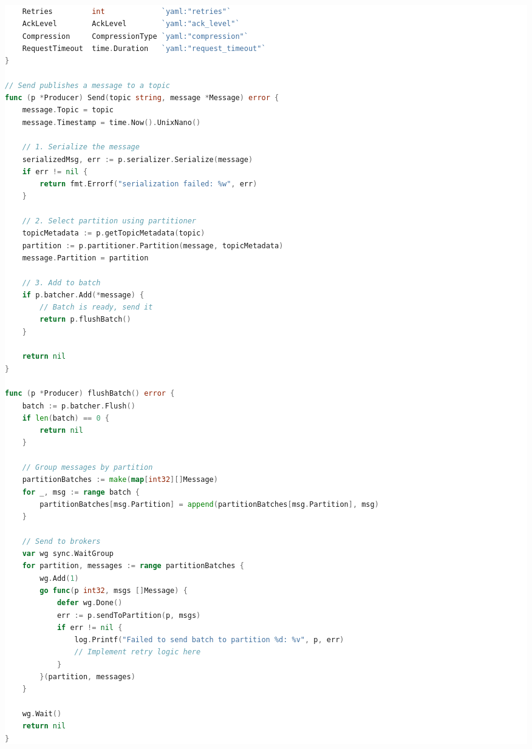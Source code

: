 ```go
    Retries         int             `yaml:"retries"`
    AckLevel        AckLevel        `yaml:"ack_level"`
    Compression     CompressionType `yaml:"compression"`
    RequestTimeout  time.Duration   `yaml:"request_timeout"`
}

// Send publishes a message to a topic
func (p *Producer) Send(topic string, message *Message) error {
    message.Topic = topic
    message.Timestamp = time.Now().UnixNano()
    
    // 1. Serialize the message
    serializedMsg, err := p.serializer.Serialize(message)
    if err != nil {
        return fmt.Errorf("serialization failed: %w", err)
    }
    
    // 2. Select partition using partitioner
    topicMetadata := p.getTopicMetadata(topic)
    partition := p.partitioner.Partition(message, topicMetadata)
    message.Partition = partition
    
    // 3. Add to batch
    if p.batcher.Add(*message) {
        // Batch is ready, send it
        return p.flushBatch()
    }
    
    return nil
}

func (p *Producer) flushBatch() error {
    batch := p.batcher.Flush()
    if len(batch) == 0 {
        return nil
    }
    
    // Group messages by partition
    partitionBatches := make(map[int32][]Message)
    for _, msg := range batch {
        partitionBatches[msg.Partition] = append(partitionBatches[msg.Partition], msg)
    }
    
    // Send to brokers
    var wg sync.WaitGroup
    for partition, messages := range partitionBatches {
        wg.Add(1)
        go func(p int32, msgs []Message) {
            defer wg.Done()
            err := p.sendToPartition(p, msgs)
            if err != nil {
                log.Printf("Failed to send batch to partition %d: %v", p, err)
                // Implement retry logic here
            }
        }(partition, messages)
    }
    
    wg.Wait()
    return nil
}
```

